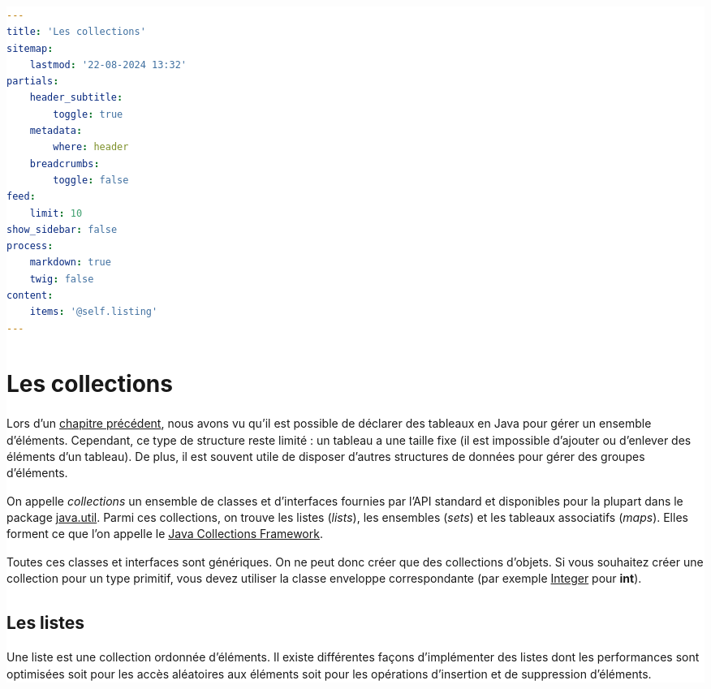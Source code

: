 ```yaml
---
title: 'Les collections'
sitemap:
    lastmod: '22-08-2024 13:32'
partials:
    header_subtitle:
        toggle: true
    metadata:
        where: header
    breadcrumbs:
        toggle: false
feed:
    limit: 10
show_sidebar: false
process:
    markdown: true
    twig: false
content:
    items: '@self.listing'
---
```


# Les collections

Lors d’un [chapitre précédent](tableau/), nous avons vu qu’il est possible
de déclarer des tableaux en Java pour gérer un ensemble d’éléments. Cependant,
ce type de structure reste limité : un tableau a une taille fixe (il est impossible
d’ajouter ou d’enlever des éléments d’un tableau). De plus, il est souvent utile
de disposer d’autres structures de données pour gérer des groupes d’éléments.

On appelle *collections* un ensemble de classes et d’interfaces fournies par
l’API standard et disponibles pour la plupart dans le package [java.util](https://docs.oracle.com/en/java/javase/21/docs/api/java.base/java/util/package-summary.html).
Parmi ces collections, on trouve les listes (*lists*), les ensembles (*sets*) et
les tableaux associatifs (*maps*). Elles forment ce que l’on appelle le
[Java Collections Framework](https://docs.oracle.com/javase/8/docs/technotes/guides/collections/index.html).

Toutes ces classes et interfaces sont génériques. On ne peut donc créer que
des collections d’objets. Si vous souhaitez créer une collection pour un type
primitif, vous devez utiliser la classe enveloppe correspondante (par exemple
[Integer](https://docs.oracle.com/en/java/javase/21/docs/api/java.base/java/lang/Integer.html) pour **int**).

## Les listes

Une liste est une collection ordonnée d’éléments. Il existe différentes façons
d’implémenter des listes dont les performances sont optimisées soit pour
les accès aléatoires aux éléments soit pour les opérations d’insertion et de suppression
d’éléments.
